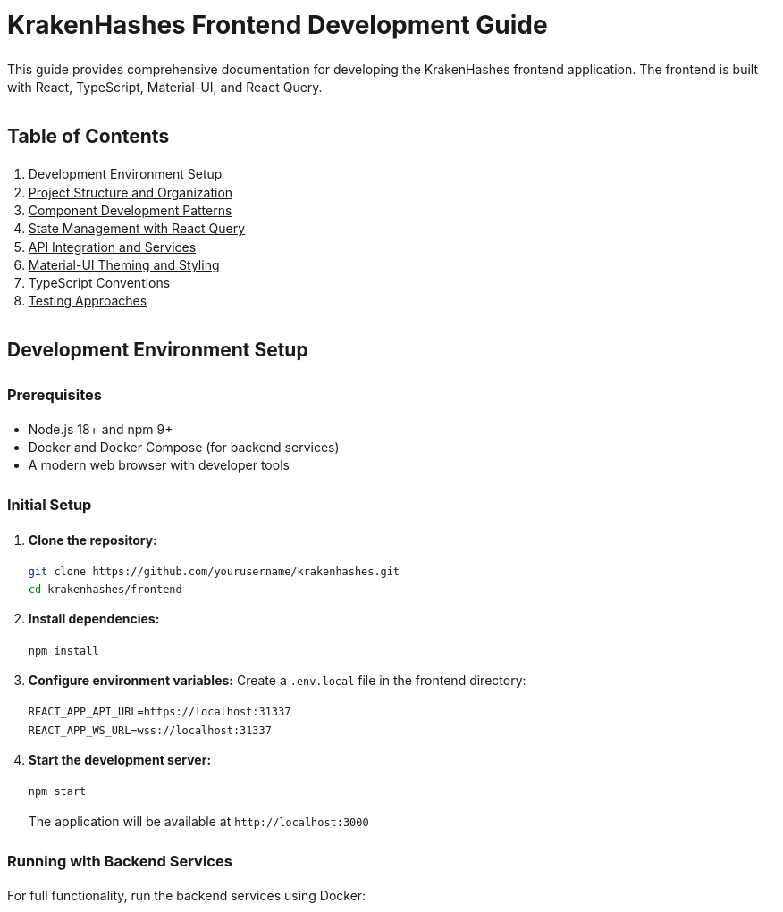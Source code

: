 # KrakenHashes Frontend Development Guide

This guide provides comprehensive documentation for developing the KrakenHashes frontend application. The frontend is built with React, TypeScript, Material-UI, and React Query.

## Table of Contents

1. [Development Environment Setup](#development-environment-setup)
2. [Project Structure and Organization](#project-structure-and-organization)
3. [Component Development Patterns](#component-development-patterns)
4. [State Management with React Query](#state-management-with-react-query)
5. [API Integration and Services](#api-integration-and-services)
6. [Material-UI Theming and Styling](#material-ui-theming-and-styling)
7. [TypeScript Conventions](#typescript-conventions)
8. [Testing Approaches](#testing-approaches)

## Development Environment Setup

### Prerequisites

- Node.js 18+ and npm 9+
- Docker and Docker Compose (for backend services)
- A modern web browser with developer tools

### Initial Setup

1. **Clone the repository:**
   ```bash
   git clone https://github.com/yourusername/krakenhashes.git
   cd krakenhashes/frontend
   ```

2. **Install dependencies:**
   ```bash
   npm install
   ```

3. **Configure environment variables:**
   Create a `.env.local` file in the frontend directory:
   ```env
   REACT_APP_API_URL=https://localhost:31337
   REACT_APP_WS_URL=wss://localhost:31337
   ```

4. **Start the development server:**
   ```bash
   npm start
   ```
   The application will be available at `http://localhost:3000`

### Running with Backend Services

For full functionality, run the backend services using Docker:
